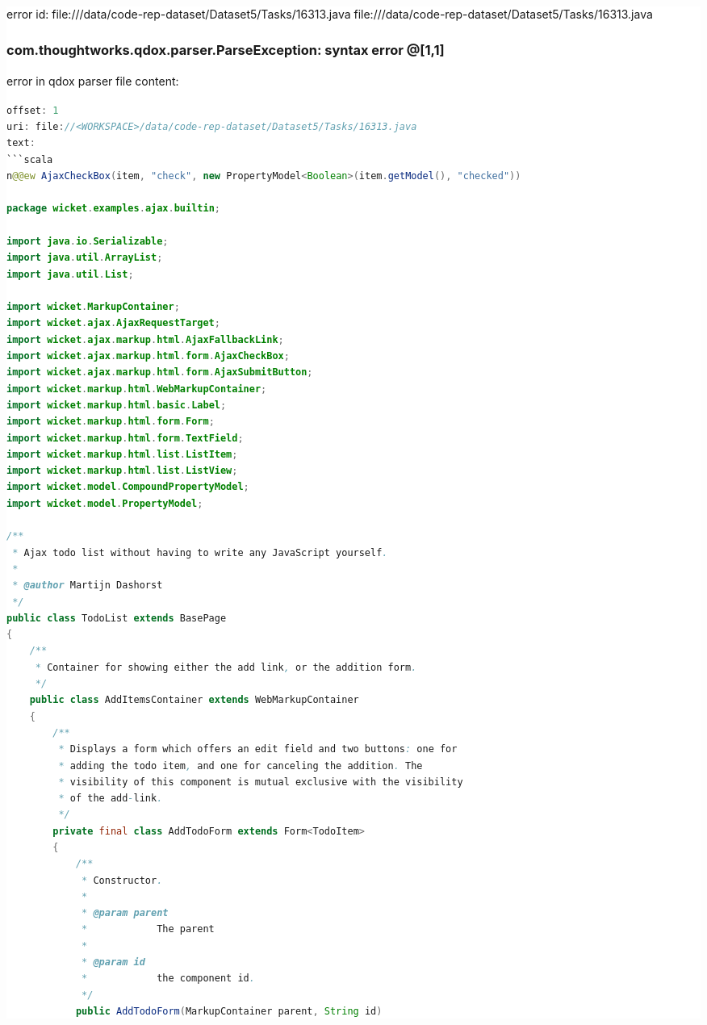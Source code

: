 error id: file://<WORKSPACE>/data/code-rep-dataset/Dataset5/Tasks/16313.java
file://<WORKSPACE>/data/code-rep-dataset/Dataset5/Tasks/16313.java
### com.thoughtworks.qdox.parser.ParseException: syntax error @[1,1]

error in qdox parser
file content:
```java
offset: 1
uri: file://<WORKSPACE>/data/code-rep-dataset/Dataset5/Tasks/16313.java
text:
```scala
n@@ew AjaxCheckBox(item, "check", new PropertyModel<Boolean>(item.getModel(), "checked"))

package wicket.examples.ajax.builtin;

import java.io.Serializable;
import java.util.ArrayList;
import java.util.List;

import wicket.MarkupContainer;
import wicket.ajax.AjaxRequestTarget;
import wicket.ajax.markup.html.AjaxFallbackLink;
import wicket.ajax.markup.html.form.AjaxCheckBox;
import wicket.ajax.markup.html.form.AjaxSubmitButton;
import wicket.markup.html.WebMarkupContainer;
import wicket.markup.html.basic.Label;
import wicket.markup.html.form.Form;
import wicket.markup.html.form.TextField;
import wicket.markup.html.list.ListItem;
import wicket.markup.html.list.ListView;
import wicket.model.CompoundPropertyModel;
import wicket.model.PropertyModel;

/**
 * Ajax todo list without having to write any JavaScript yourself.
 * 
 * @author Martijn Dashorst
 */
public class TodoList extends BasePage
{
	/**
	 * Container for showing either the add link, or the addition form.
	 */
	public class AddItemsContainer extends WebMarkupContainer
	{
		/**
		 * Displays a form which offers an edit field and two buttons: one for
		 * adding the todo item, and one for canceling the addition. The
		 * visibility of this component is mutual exclusive with the visibility
		 * of the add-link.
		 */
		private final class AddTodoForm extends Form<TodoItem>
		{
			/**
			 * Constructor.
			 * 
			 * @param parent
			 *            The parent
			 * 
			 * @param id
			 *            the component id.
			 */
			public AddTodoForm(MarkupContainer parent, String id)
```